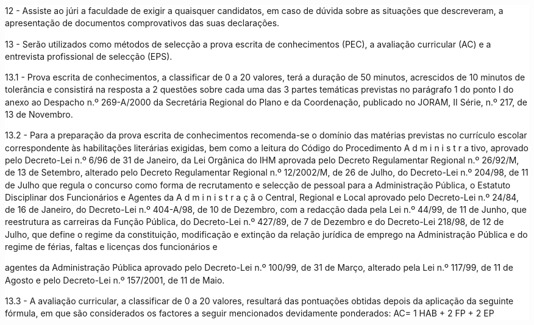
12 - Assiste ao júri a faculdade de exigir a quaisquer candidatos, em caso de dúvida sobre as situações que descreveram, a apresentação de documentos comprovativos
das suas declarações.


13 - Serão utilizados como métodos de selecção a prova
escrita de conhecimentos (PEC), a avaliação curricular
(AC) e a entrevista profissional de selecção (EPS).


13.1 - Prova escrita de conhecimentos, a classificar de
0 a 20 valores, terá a duração de 50 minutos,
acrescidos de 10 minutos de tolerância e consistirá na resposta a 2 questões sobre cada uma das
3 partes temáticas previstas no parágrafo 1 do
ponto I do anexo ao Despacho n.º 269-A/2000
da Secretária Regional do Plano e da Coordenação, publicado no JORAM, II Série, n.º 217,
de 13 de Novembro.


13.2 - Para a preparação da prova escrita de conhecimentos recomenda-se o domínio das matérias
previstas no currículo escolar correspondente às
habilitações literárias exigidas, bem como a
leitura do Código do Procedimento A d m i n i s t r a tivo, aprovado pelo Decreto-Lei n.º 6/96 de 31
de Janeiro, da Lei Orgânica do IHM aprovada
pelo Decreto Regulamentar Regional n.º
26/92/M, de 13 de Setembro, alterado pelo
Decreto Regulamentar Regional n.º 12/2002/M,
de 26 de Julho, do Decreto-Lei n.º 204/98, de 11
de Julho que regula o concurso como forma de
recrutamento e selecção de pessoal para a
Administração Pública, o Estatuto Disciplinar
dos Funcionários e Agentes da A d m i n i s t r a ç ã o
Central, Regional e Local aprovado pelo
Decreto-Lei n.º 24/84, de 16 de Janeiro, do
Decreto-Lei n.º 404-A/98, de 10 de Dezembro,
com a redacção dada pela Lei n.º 44/99, de 11 de
Junho, que reestrutura as carreiras da Função
Pública, do Decreto-Lei n.º 427/89, de 7 de
Dezembro e do Decreto-Lei 218/98, de 12 de
Julho, que define o regime da constituição,
modificação e extinção da relação jurídica de
emprego na Administração Pública e do regime
de férias, faltas e licenças dos funcionários e



agentes da Administração Pública aprovado pelo
Decreto-Lei n.º 100/99, de 31 de Março,
alterado pela Lei n.º 117/99, de 11 de Agosto e
pelo Decreto-Lei n.º 157/2001, de 11 de Maio.


13.3 - A avaliação curricular, a classificar de 0 a 20
valores, resultará das pontuações obtidas depois
da aplicação da seguinte fórmula, em que são
considerados os factores a seguir mencionados
devidamente ponderados:
AC= 1 HAB + 2 FP + 2 EP
